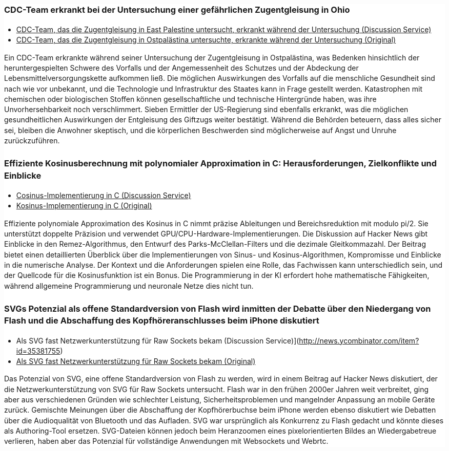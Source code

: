 ### CDC-Team erkrankt bei der Untersuchung einer gefährlichen Zugentgleisung in Ohio

- [CDC-Team, das die Zugentgleisung in East Palestine untersucht, erkrankt während der Untersuchung (Discussion Service)](http://news.ycombinator.com/item?id=35393458)
- [CDC-Team, das die Zugentgleisung in Ostpalästina untersuchte, erkrankte während der Untersuchung (Original)](https://www.cbsnews.com/pittsburgh/news/cdc-team-sick-east-palestine-ohio-train-derailment/)

Ein CDC-Team erkrankte während seiner Untersuchung der Zugentgleisung in Ostpalästina, was Bedenken hinsichtlich der heruntergespielten Schwere des Vorfalls und der Angemessenheit des Schutzes und der Abdeckung der Lebensmittelversorgungskette aufkommen ließ. Die möglichen Auswirkungen des Vorfalls auf die menschliche Gesundheit sind nach wie vor unbekannt, und die Technologie und Infrastruktur des Staates kann in Frage gestellt werden. Katastrophen mit chemischen oder biologischen Stoffen können gesellschaftliche und technische Hintergründe haben, was ihre Unvorhersehbarkeit noch verschlimmert. Sieben Ermittler der US-Regierung sind ebenfalls erkrankt, was die möglichen gesundheitlichen Auswirkungen der Entgleisung des Giftzugs weiter bestätigt. Während die Behörden beteuern, dass alles sicher sei, bleiben die Anwohner skeptisch, und die körperlichen Beschwerden sind möglicherweise auf Angst und Unruhe zurückzuführen.

### Effiziente Kosinusberechnung mit polynomialer Approximation in C: Herausforderungen, Zielkonflikte und Einblicke

- [Cosinus-Implementierung in C (Discussion Service)](http://news.ycombinator.com/item?id=35381968)
- [Kosinus-Implementierung in C (Original)](https://github.com/ifduyue/musl/blob/master/src/math/__cos.c)

Effiziente polynomiale Approximation des Kosinus in C nimmt präzise Ableitungen und Bereichsreduktion mit modulo pi/2. Sie unterstützt doppelte Präzision und verwendet GPU/CPU-Hardware-Implementierungen. Die Diskussion auf Hacker News gibt Einblicke in den Remez-Algorithmus, den Entwurf des Parks-McClellan-Filters und die dezimale Gleitkommazahl. Der Beitrag bietet einen detaillierten Überblick über die Implementierungen von Sinus- und Kosinus-Algorithmen, Kompromisse und Einblicke in die numerische Analyse. Der Kontext und die Anforderungen spielen eine Rolle, das Fachwissen kann unterschiedlich sein, und der Quellcode für die Kosinusfunktion ist ein Bonus. Die Programmierung in der KI erfordert hohe mathematische Fähigkeiten, während allgemeine Programmierung und neuronale Netze dies nicht tun.

### SVGs Potenzial als offene Standardversion von Flash wird inmitten der Debatte über den Niedergang von Flash und die Abschaffung des Kopfhöreranschlusses beim iPhone diskutiert

- Als SVG fast Netzwerkunterstützung für Raw Sockets bekam (Discussion Service)](http://news.ycombinator.com/item?id=35381755)
- [Als SVG fast Netzwerkunterstützung für Raw Sockets bekam (Original)](https://leonidasv.com/til-svg-specs-almost-got-raw-socket-support/)

Das Potenzial von SVG, eine offene Standardversion von Flash zu werden, wird in einem Beitrag auf Hacker News diskutiert, der die Netzwerkunterstützung von SVG für Raw Sockets untersucht. Flash war in den frühen 2000er Jahren weit verbreitet, ging aber aus verschiedenen Gründen wie schlechter Leistung, Sicherheitsproblemen und mangelnder Anpassung an mobile Geräte zurück. Gemischte Meinungen über die Abschaffung der Kopfhörerbuchse beim iPhone werden ebenso diskutiert wie Debatten über die Audioqualität von Bluetooth und das Aufladen. SVG war ursprünglich als Konkurrenz zu Flash gedacht und könnte dieses als Authoring-Tool ersetzen. SVG-Dateien können jedoch beim Heranzoomen eines pixelorientierten Bildes an Wiedergabetreue verlieren, haben aber das Potenzial für vollständige Anwendungen mit Websockets und Webrtc.
